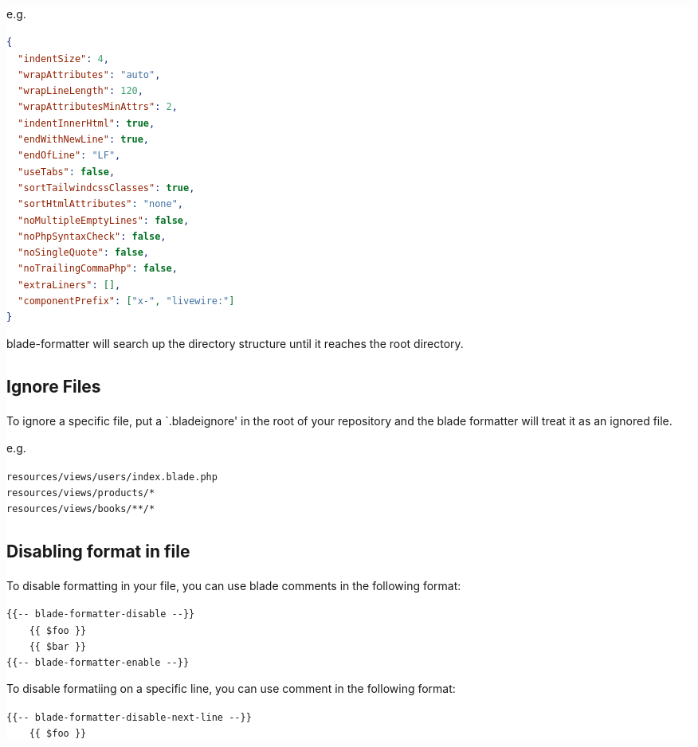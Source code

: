 e.g.

```json
{
  "indentSize": 4,
  "wrapAttributes": "auto",
  "wrapLineLength": 120,
  "wrapAttributesMinAttrs": 2,
  "indentInnerHtml": true,
  "endWithNewLine": true,
  "endOfLine": "LF",
  "useTabs": false,
  "sortTailwindcssClasses": true,
  "sortHtmlAttributes": "none",
  "noMultipleEmptyLines": false,
  "noPhpSyntaxCheck": false,
  "noSingleQuote": false,
  "noTrailingCommaPhp": false,
  "extraLiners": [],
  "componentPrefix": ["x-", "livewire:"]
}
```

blade-formatter will search up the directory structure until it reaches the root directory.

## Ignore Files

To ignore a specific file, put a `.bladeignore' in the root of your repository and the blade formatter will treat it as an ignored file.

e.g.

```gitignore
resources/views/users/index.blade.php
resources/views/products/*
resources/views/books/**/*
```

## Disabling format in file

To disable formatting in your file, you can use blade comments in the following format:

```blade
{{-- blade-formatter-disable --}}
    {{ $foo }}
    {{ $bar }}
{{-- blade-formatter-enable --}}
```

To disable formatiing on a specific line, you can use comment in the following format:

```blade
{{-- blade-formatter-disable-next-line --}}
    {{ $foo }}
```
